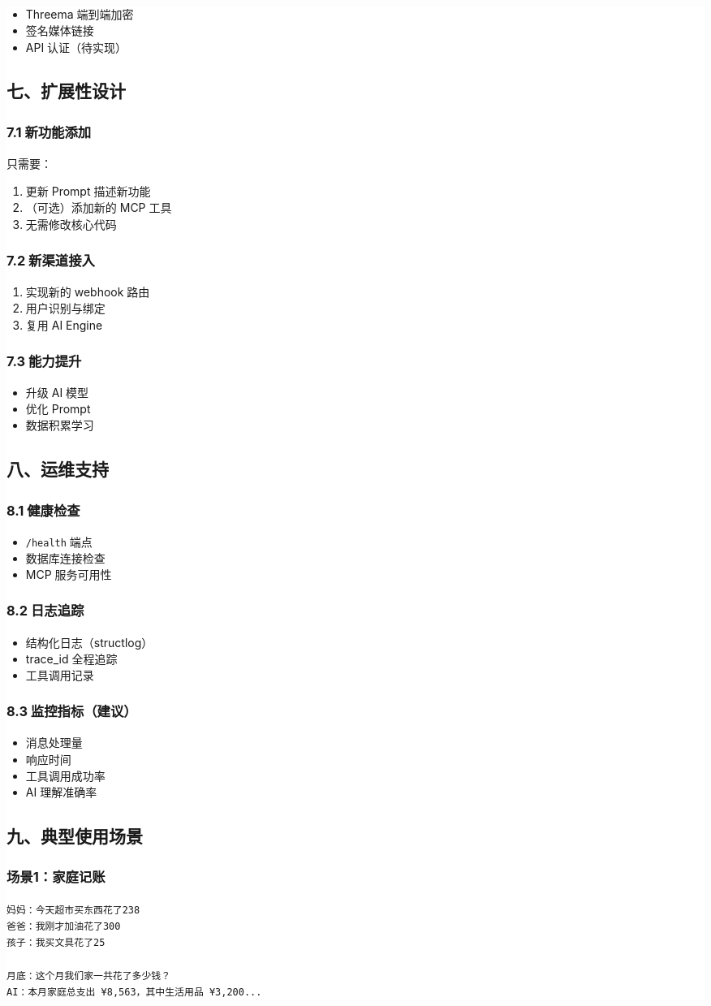 - Threema 端到端加密
- 签名媒体链接
- API 认证（待实现）

## 七、扩展性设计

### 7.1 新功能添加

只需要：
1. 更新 Prompt 描述新功能
2. （可选）添加新的 MCP 工具
3. 无需修改核心代码

### 7.2 新渠道接入

1. 实现新的 webhook 路由
2. 用户识别与绑定
3. 复用 AI Engine

### 7.3 能力提升

- 升级 AI 模型
- 优化 Prompt
- 数据积累学习

## 八、运维支持

### 8.1 健康检查

- `/health` 端点
- 数据库连接检查
- MCP 服务可用性

### 8.2 日志追踪

- 结构化日志（structlog）
- trace_id 全程追踪
- 工具调用记录

### 8.3 监控指标（建议）

- 消息处理量
- 响应时间
- 工具调用成功率
- AI 理解准确率

## 九、典型使用场景

### 场景1：家庭记账

```
妈妈：今天超市买东西花了238
爸爸：我刚才加油花了300
孩子：我买文具花了25

月底：这个月我们家一共花了多少钱？
AI：本月家庭总支出 ¥8,563，其中生活用品 ¥3,200...
```
